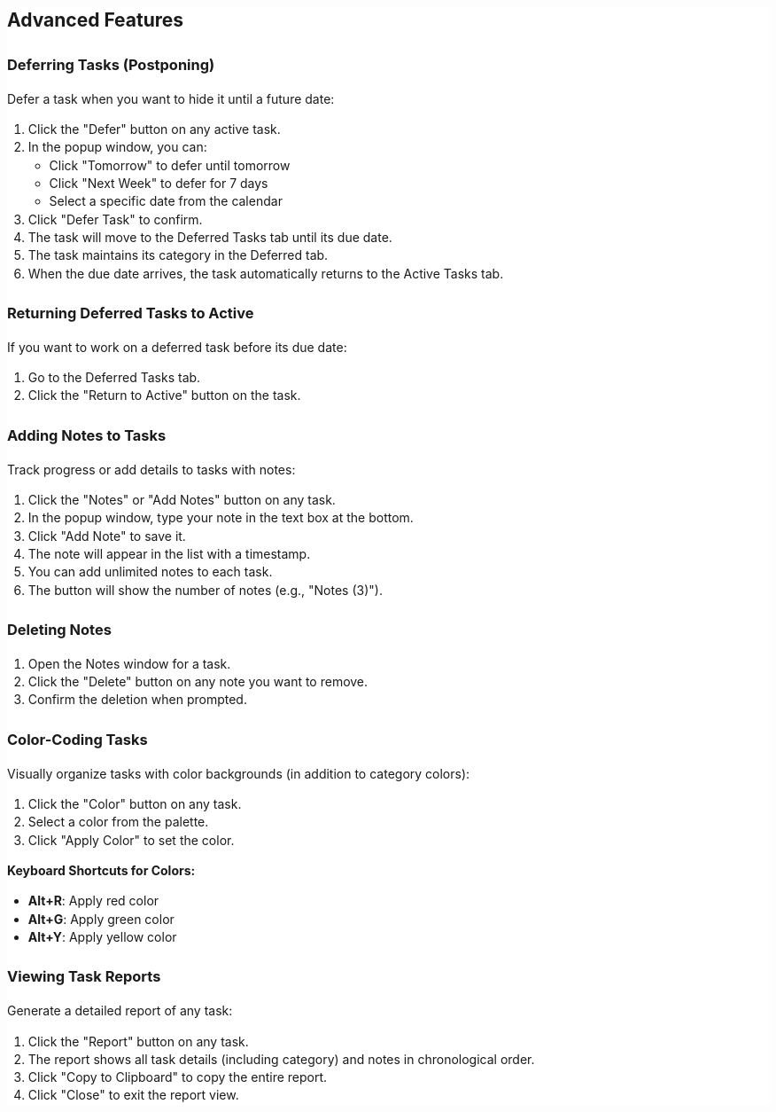 ## Advanced Features

### Deferring Tasks (Postponing)
Defer a task when you want to hide it until a future date:

1. Click the "Defer" button on any active task.
2. In the popup window, you can:
   - Click "Tomorrow" to defer until tomorrow
   - Click "Next Week" to defer for 7 days
   - Select a specific date from the calendar
3. Click "Defer Task" to confirm.
4. The task will move to the Deferred Tasks tab until its due date.
5. The task maintains its category in the Deferred tab.
6. When the due date arrives, the task automatically returns to the Active Tasks tab.

### Returning Deferred Tasks to Active
If you want to work on a deferred task before its due date:
1. Go to the Deferred Tasks tab.
2. Click the "Return to Active" button on the task.

### Adding Notes to Tasks
Track progress or add details to tasks with notes:

1. Click the "Notes" or "Add Notes" button on any task.
2. In the popup window, type your note in the text box at the bottom.
3. Click "Add Note" to save it.
4. The note will appear in the list with a timestamp.
5. You can add unlimited notes to each task.
6. The button will show the number of notes (e.g., "Notes (3)").

### Deleting Notes
1. Open the Notes window for a task.
2. Click the "Delete" button on any note you want to remove.
3. Confirm the deletion when prompted.

### Color-Coding Tasks
Visually organize tasks with color backgrounds (in addition to category colors):

1. Click the "Color" button on any task.
2. Select a color from the palette.
3. Click "Apply Color" to set the color.

**Keyboard Shortcuts for Colors:**
- **Alt+R**: Apply red color
- **Alt+G**: Apply green color
- **Alt+Y**: Apply yellow color

### Viewing Task Reports
Generate a detailed report of any task:

1. Click the "Report" button on any task.
2. The report shows all task details (including category) and notes in chronological order.
3. Click "Copy to Clipboard" to copy the entire report.
4. Click "Close" to exit the report view.
